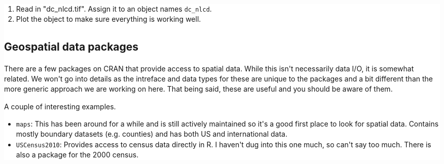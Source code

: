 1. Read in "dc_nlcd.tif". Assign it to an object names `dc_nlcd`.
2. Plot the object to make sure everything is working well.


## Geospatial data packages
There are a few packages on CRAN that provide access to spatial data. While this isn't necessarily data I/O, it is somewhat related.  We won't go into details as the intreface and data types for these are unique to the packages and a bit different than the more generic approach we are working on here.  That being said, these are useful and you should be aware of them.

A couple of interesting examples.

- `maps`: This has been around for a while and is still actively maintained so it's a good first place to look for spatial data. Contains mostly boundary datasets (e.g. counties) and has both US and international data. 
- `USCensus2010`:  Provides access to census data directly in R.  I haven't dug into this one much, so can't say too much.  There is also a package for the 2000 census. 

